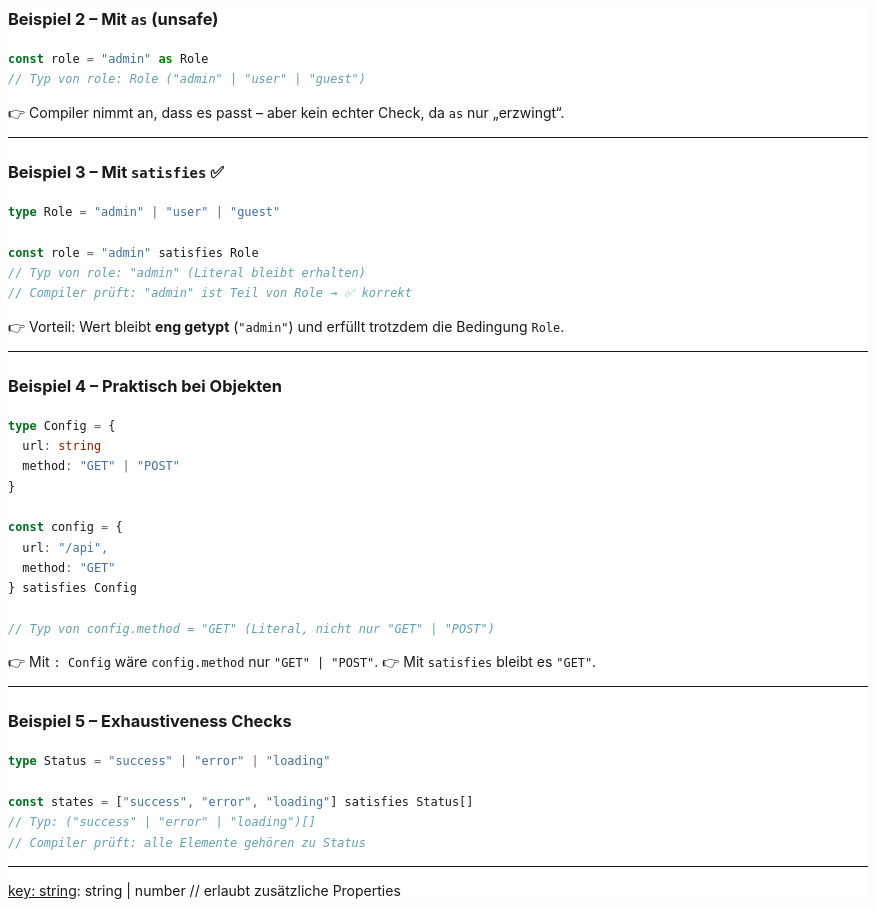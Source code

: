 
### Beispiel 2 – Mit `as` (unsafe)

```ts
const role = "admin" as Role
// Typ von role: Role ("admin" | "user" | "guest")
```

👉 Compiler nimmt an, dass es passt – aber kein echter Check, da `as` nur „erzwingt“.

---

### Beispiel 3 – Mit `satisfies` ✅

```ts
type Role = "admin" | "user" | "guest"

const role = "admin" satisfies Role
// Typ von role: "admin" (Literal bleibt erhalten)
// Compiler prüft: "admin" ist Teil von Role → ✅ korrekt
```

👉 Vorteil: Wert bleibt **eng getypt** (`"admin"`) und erfüllt trotzdem die Bedingung `Role`.

---

### Beispiel 4 – Praktisch bei Objekten

```ts
type Config = {
  url: string
  method: "GET" | "POST"
}

const config = {
  url: "/api",
  method: "GET"
} satisfies Config

// Typ von config.method = "GET" (Literal, nicht nur "GET" | "POST")
```

👉 Mit `: Config` wäre `config.method` nur `"GET" | "POST"`.
👉 Mit `satisfies` bleibt es `"GET"`.

---

### Beispiel 5 – Exhaustiveness Checks

```ts
type Status = "success" | "error" | "loading"

const states = ["success", "error", "loading"] satisfies Status[]
// Typ: ("success" | "error" | "loading")[]
// Compiler prüft: alle Elemente gehören zu Status
```

---

  [index: number]: string
  [key: string]: string
  [key: string]: string | number // erlaubt zusätzliche Properties